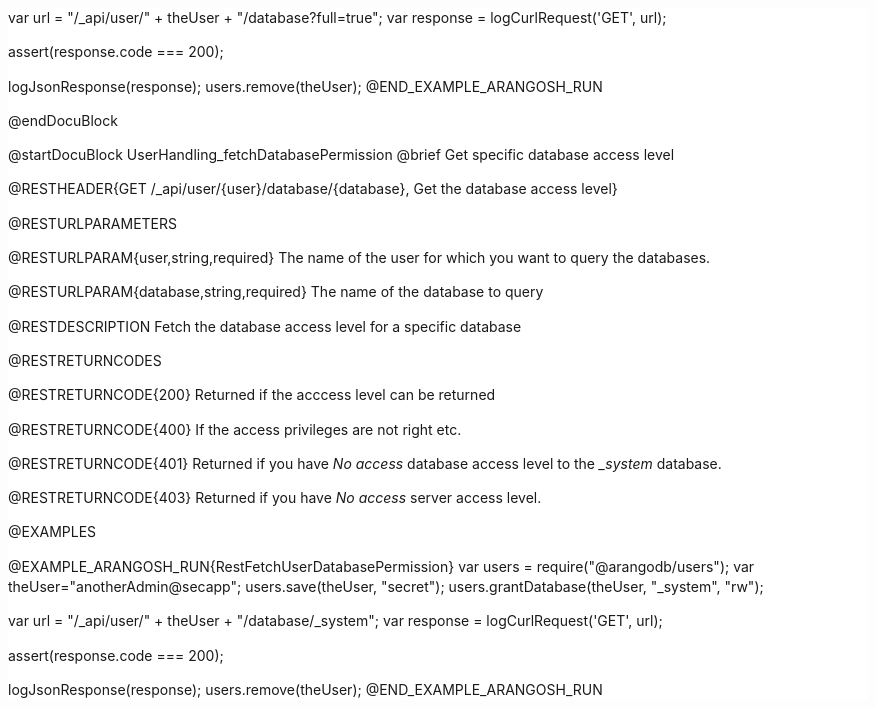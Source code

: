 var url = "/_api/user/" + theUser + "/database?full=true";
var response = logCurlRequest('GET', url);

assert(response.code === 200);

logJsonResponse(response);
users.remove(theUser);
@END_EXAMPLE_ARANGOSH_RUN

@endDocuBlock



@startDocuBlock UserHandling_fetchDatabasePermission
@brief Get specific database access level

@RESTHEADER{GET /_api/user/{user}/database/{database}, Get the database access level}

@RESTURLPARAMETERS

@RESTURLPARAM{user,string,required}
The name of the user for which you want to query the databases.

@RESTURLPARAM{database,string,required}
The name of the database to query

@RESTDESCRIPTION
Fetch the database access level for a specific database

@RESTRETURNCODES

@RESTRETURNCODE{200}
Returned if the acccess level can be returned

@RESTRETURNCODE{400}
If the access privileges are not right etc.

@RESTRETURNCODE{401}
Returned if you have *No access* database access level to the *_system*
database.

@RESTRETURNCODE{403}
Returned if you have *No access* server access level.

@EXAMPLES

@EXAMPLE_ARANGOSH_RUN{RestFetchUserDatabasePermission}
var users = require("@arangodb/users");
var theUser="anotherAdmin@secapp";
users.save(theUser, "secret");
users.grantDatabase(theUser, "_system", "rw");

var url = "/_api/user/" + theUser + "/database/_system";
var response = logCurlRequest('GET', url);

assert(response.code === 200);

logJsonResponse(response);
users.remove(theUser);
@END_EXAMPLE_ARANGOSH_RUN
